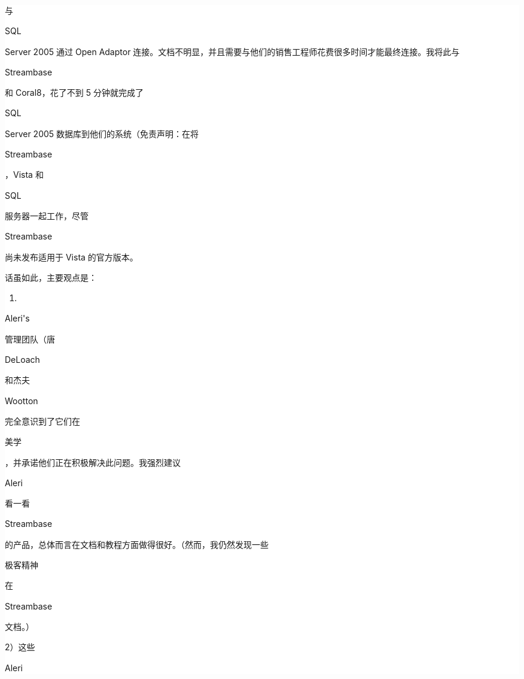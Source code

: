 与

SQL

Server 2005 通过 Open Adaptor 连接。文档不明显，并且需要与他们的销售工程师花费很多时间才能最终连接。我将此与

Streambase

和 Coral8，花了不到 5 分钟就完成了

SQL

Server 2005 数据库到他们的系统（免责声明：在将

Streambase

，Vista 和

SQL

服务器一起工作，尽管

Streambase

尚未发布适用于 Vista 的官方版本。

话虽如此，主要观点是：

1)

Aleri's

管理团队（唐

DeLoach

和杰夫

Wootton

完全意识到了它们在

美学

，并承诺他们正在积极解决此问题。我强烈建议

Aleri

看一看

Streambase

的产品，总体而言在文档和教程方面做得很好。（然而，我仍然发现一些

极客精神

在

Streambase

文档。）

2）这些

Aleri
